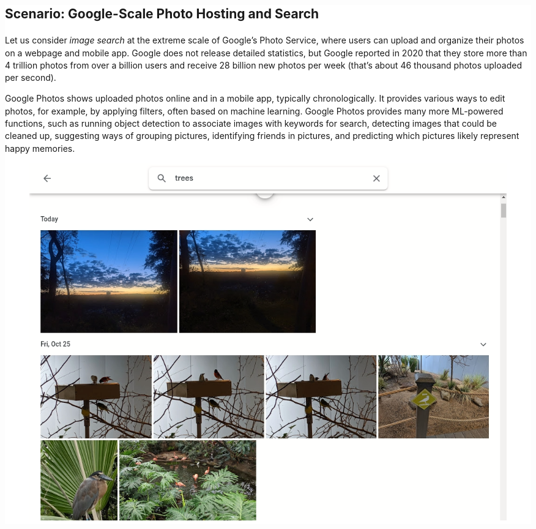 ## Scenario: Google-Scale Photo Hosting and Search





Let us consider *image search* at the extreme scale of Google’s Photo Service, where users can upload and organize their photos on a webpage and mobile app. Google does not release detailed statistics, but Google reported in 2020 that they store more than 4 trillion photos from over a billion users and receive 28 billion new photos per week (that’s about 46 thousand photos uploaded per second). 

Google Photos shows uploaded photos online and in a mobile app, typically chronologically. It provides various ways to edit photos, for example, by applying filters, often based on machine learning. Google Photos provides many more ML-powered functions, such as running object detection to associate images with keywords for search, detecting images that could be cleaned up, suggesting ways of grouping pictures, identifying friends in pictures, and predicting which pictures likely represent happy memories.

<figure>

![A screenshot of a photo sharing website with the search result for a query "trees" showing several pictures of birds and trees.](./img/12-google-photos.png)
